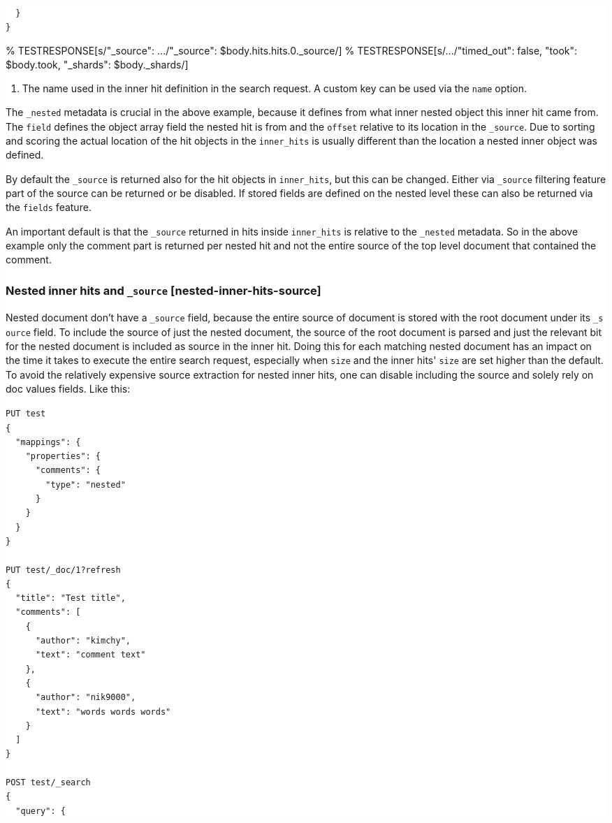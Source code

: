 ```console-result
  }
}
```
%  TESTRESPONSE[s/"_source": \.\.\./"_source": $body.hits.hits.0._source/]
%  TESTRESPONSE[s/\.\.\./"timed_out": false, "took": $body.took, "_shards": $body._shards/]

1. The name used in the inner hit definition in the search request. A custom key can be used via the `name` option.


The `_nested` metadata is crucial in the above example, because it defines from what inner nested object this inner hit came from. The `field` defines the object array field the nested hit is from and the `offset` relative to its location in the `_source`. Due to sorting and scoring the actual location of the hit objects in the `inner_hits` is usually different than the location a nested inner object was defined.

By default the `_source` is returned also for the hit objects in `inner_hits`, but this can be changed. Either via `_source` filtering feature part of the source can be returned or be disabled. If stored fields are defined on the nested level these can also be returned via the `fields` feature.

An important default is that the `_source` returned in hits inside `inner_hits` is relative to the `_nested` metadata. So in the above example only the comment part is returned per nested hit and not the entire source of the top level document that contained the comment.


### Nested inner hits and `_source` [nested-inner-hits-source]

Nested document don’t have a `_source` field, because the entire source of document is stored with the root document under its `_source` field. To include the source of just the nested document, the source of the root document is parsed and just the relevant bit for the nested document is included as source in the inner hit. Doing this for each matching nested document has an impact on the time it takes to execute the entire search request, especially when `size` and the inner hits' `size` are set higher than the default. To avoid the relatively expensive source extraction for nested inner hits, one can disable including the source and solely rely on doc values fields. Like this:

```console
PUT test
{
  "mappings": {
    "properties": {
      "comments": {
        "type": "nested"
      }
    }
  }
}

PUT test/_doc/1?refresh
{
  "title": "Test title",
  "comments": [
    {
      "author": "kimchy",
      "text": "comment text"
    },
    {
      "author": "nik9000",
      "text": "words words words"
    }
  ]
}

POST test/_search
{
  "query": {
```